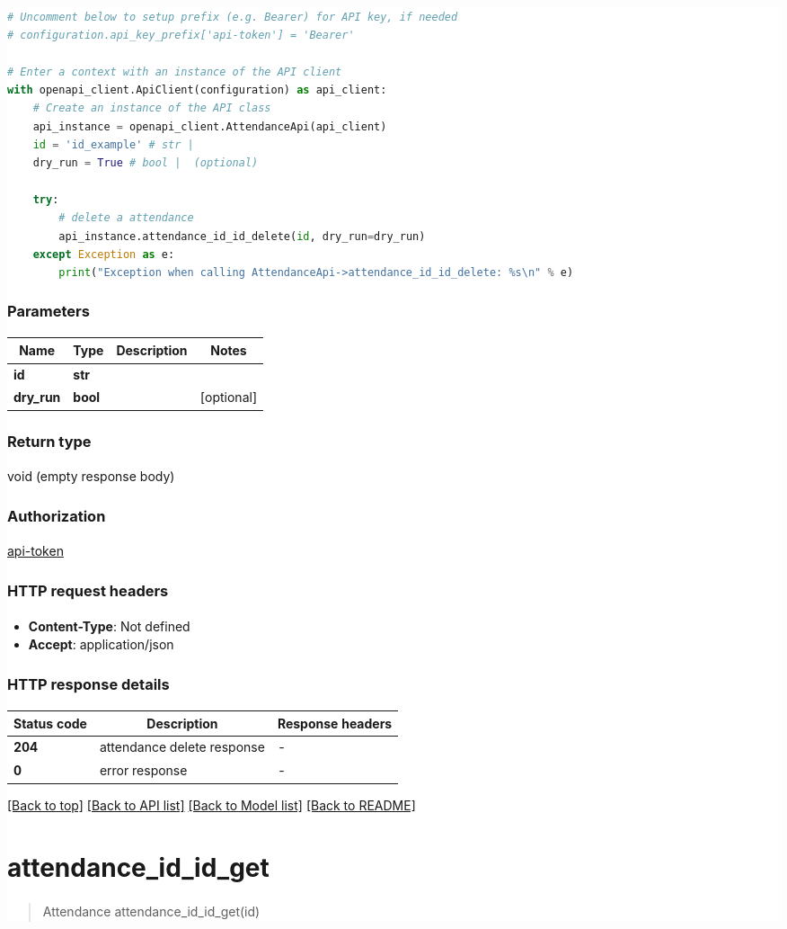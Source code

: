 ```python
# Uncomment below to setup prefix (e.g. Bearer) for API key, if needed
# configuration.api_key_prefix['api-token'] = 'Bearer'

# Enter a context with an instance of the API client
with openapi_client.ApiClient(configuration) as api_client:
    # Create an instance of the API class
    api_instance = openapi_client.AttendanceApi(api_client)
    id = 'id_example' # str | 
    dry_run = True # bool |  (optional)

    try:
        # delete a attendance
        api_instance.attendance_id_id_delete(id, dry_run=dry_run)
    except Exception as e:
        print("Exception when calling AttendanceApi->attendance_id_id_delete: %s\n" % e)
```



### Parameters


Name | Type | Description  | Notes
------------- | ------------- | ------------- | -------------
 **id** | **str**|  | 
 **dry_run** | **bool**|  | [optional] 

### Return type

void (empty response body)

### Authorization

[api-token](../README.md#api-token)

### HTTP request headers

 - **Content-Type**: Not defined
 - **Accept**: application/json

### HTTP response details

| Status code | Description | Response headers |
|-------------|-------------|------------------|
**204** | attendance delete response |  -  |
**0** | error response |  -  |

[[Back to top]](#) [[Back to API list]](../README.md#documentation-for-api-endpoints) [[Back to Model list]](../README.md#documentation-for-models) [[Back to README]](../README.md)

# **attendance_id_id_get**
> Attendance attendance_id_id_get(id)
